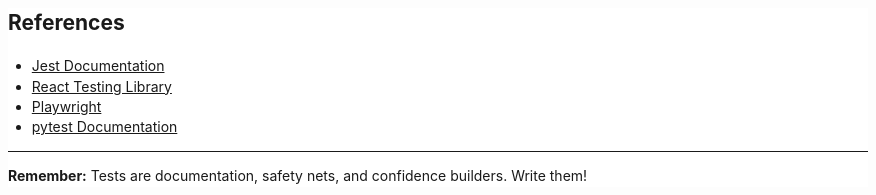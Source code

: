 ## References

- [Jest Documentation](https://jestjs.io/)
- [React Testing Library](https://testing-library.com/react)
- [Playwright](https://playwright.dev/)
- [pytest Documentation](https://docs.pytest.org/)

---

**Remember:** Tests are documentation, safety nets, and confidence builders. Write them!
